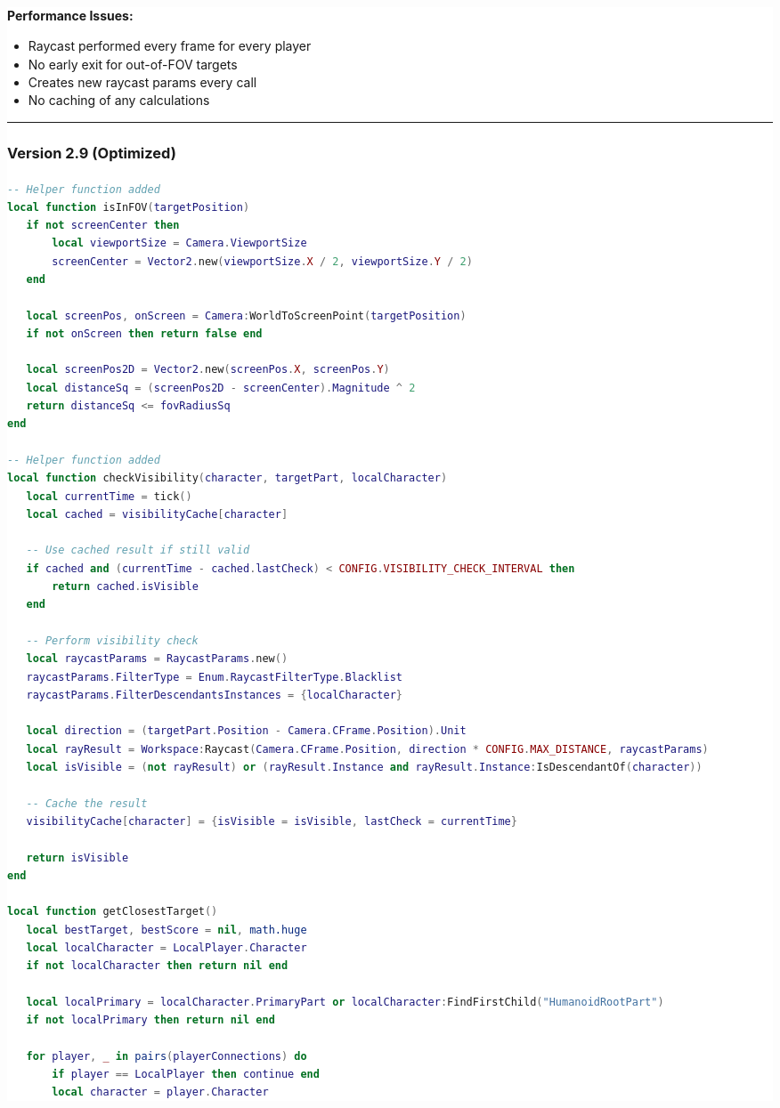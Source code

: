 **Performance Issues:**
- Raycast performed every frame for every player
- No early exit for out-of-FOV targets
- Creates new raycast params every call
- No caching of any calculations

---

### Version 2.9 (Optimized)
```lua
-- Helper function added
local function isInFOV(targetPosition)
   if not screenCenter then
       local viewportSize = Camera.ViewportSize
       screenCenter = Vector2.new(viewportSize.X / 2, viewportSize.Y / 2)
   end
   
   local screenPos, onScreen = Camera:WorldToScreenPoint(targetPosition)
   if not onScreen then return false end
   
   local screenPos2D = Vector2.new(screenPos.X, screenPos.Y)
   local distanceSq = (screenPos2D - screenCenter).Magnitude ^ 2
   return distanceSq <= fovRadiusSq
end

-- Helper function added
local function checkVisibility(character, targetPart, localCharacter)
   local currentTime = tick()
   local cached = visibilityCache[character]
   
   -- Use cached result if still valid
   if cached and (currentTime - cached.lastCheck) < CONFIG.VISIBILITY_CHECK_INTERVAL then
       return cached.isVisible
   end
   
   -- Perform visibility check
   local raycastParams = RaycastParams.new()
   raycastParams.FilterType = Enum.RaycastFilterType.Blacklist
   raycastParams.FilterDescendantsInstances = {localCharacter}
   
   local direction = (targetPart.Position - Camera.CFrame.Position).Unit
   local rayResult = Workspace:Raycast(Camera.CFrame.Position, direction * CONFIG.MAX_DISTANCE, raycastParams)
   local isVisible = (not rayResult) or (rayResult.Instance and rayResult.Instance:IsDescendantOf(character))
   
   -- Cache the result
   visibilityCache[character] = {isVisible = isVisible, lastCheck = currentTime}
   
   return isVisible
end

local function getClosestTarget()
   local bestTarget, bestScore = nil, math.huge
   local localCharacter = LocalPlayer.Character
   if not localCharacter then return nil end
   
   local localPrimary = localCharacter.PrimaryPart or localCharacter:FindFirstChild("HumanoidRootPart")
   if not localPrimary then return nil end
   
   for player, _ in pairs(playerConnections) do
       if player == LocalPlayer then continue end
       local character = player.Character
```